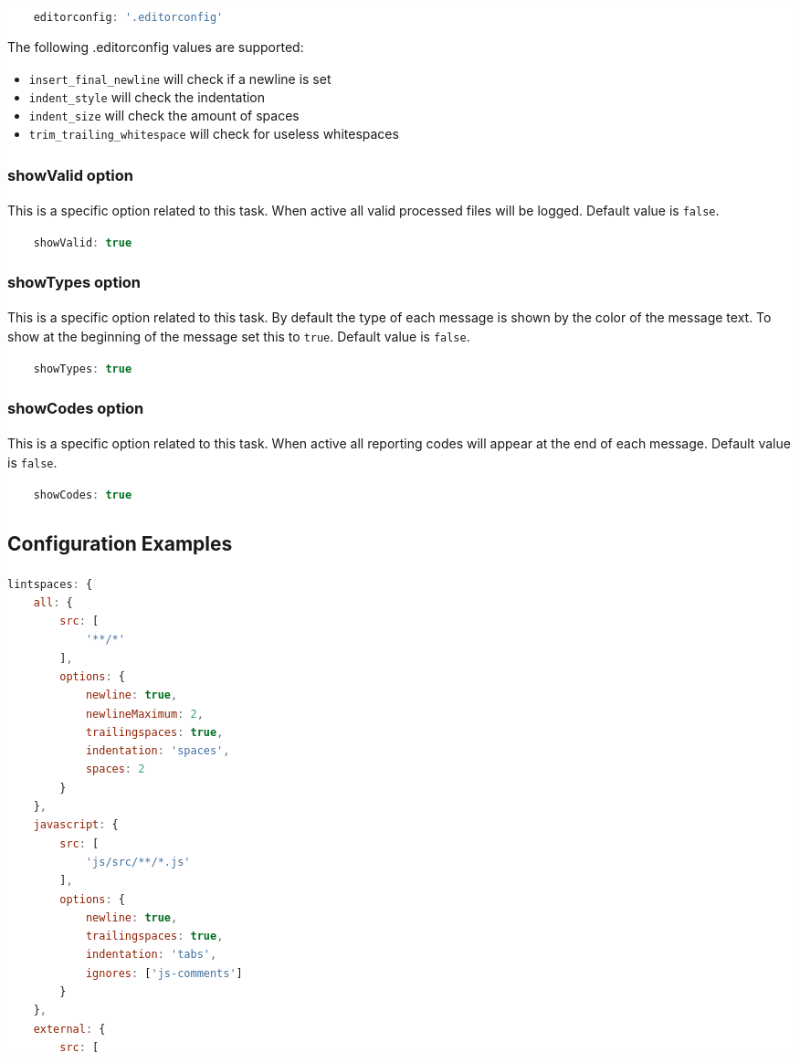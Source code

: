 ```javascript
	editorconfig: '.editorconfig'
```

The following .editorconfig values are supported:

* `insert_final_newline` will check if a newline is set
* `indent_style` will check the indentation
* `indent_size` will check the amount of spaces
* `trim_trailing_whitespace` will check for useless whitespaces

### showValid option

This is a specific option related to this task. When active all valid processed
files will be logged. Default value is `false`.

```javascript
	showValid: true
```

### showTypes option

This is a specific option related to this task. By default the type of each
message is shown by the color of the message text. To show at the beginning of
the message set this to `true`. Default value is `false`.

```javascript
	showTypes: true
```

### showCodes option

This is a specific option related to this task. When active all reporting codes
will appear at the end of each message. Default value is `false`.

```javascript
	showCodes: true
```

## Configuration Examples

```javascript
lintspaces: {
	all: {
		src: [
			'**/*'
		],
		options: {
			newline: true,
			newlineMaximum: 2,
			trailingspaces: true,
			indentation: 'spaces',
			spaces: 2
		}
	},
	javascript: {
		src: [
			'js/src/**/*.js'
		],
		options: {
			newline: true,
			trailingspaces: true,
			indentation: 'tabs',
			ignores: ['js-comments']
		}
	},
	external: {
		src: [
```